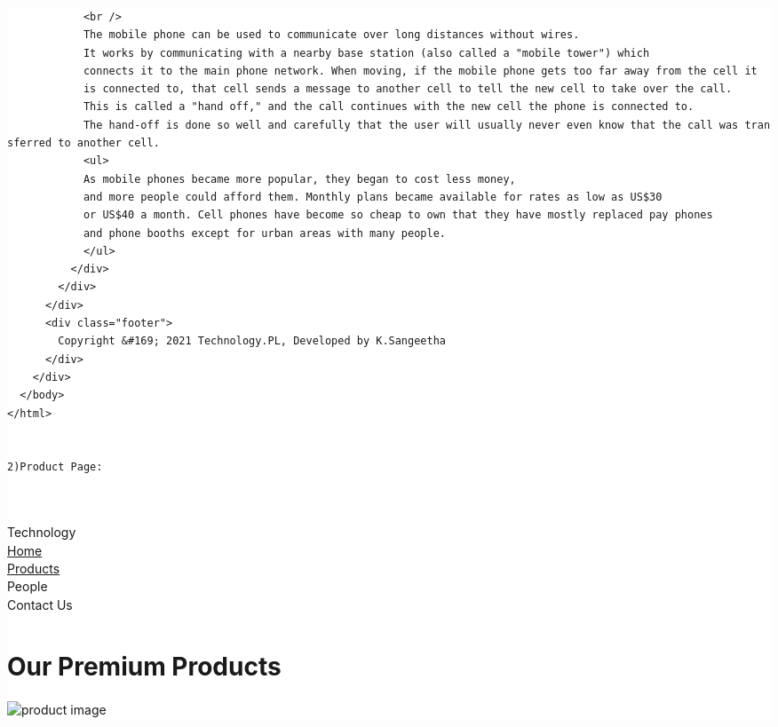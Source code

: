 ```
            <br />
            The mobile phone can be used to communicate over long distances without wires.
            It works by communicating with a nearby base station (also called a "mobile tower") which 
            connects it to the main phone network. When moving, if the mobile phone gets too far away from the cell it 
            is connected to, that cell sends a message to another cell to tell the new cell to take over the call. 
            This is called a "hand off," and the call continues with the new cell the phone is connected to. 
            The hand-off is done so well and carefully that the user will usually never even know that the call was transferred to another cell.
            <ul>
            As mobile phones became more popular, they began to cost less money,
            and more people could afford them. Monthly plans became available for rates as low as US$30
            or US$40 a month. Cell phones have become so cheap to own that they have mostly replaced pay phones
            and phone booths except for urban areas with many people.
            </ul>
          </div>
        </div>
      </div>
      <div class="footer">
        Copyright &#169; 2021 Technology.PL, Developed by K.Sangeetha
      </div>
    </div>
  </body>
</html>


2)Product Page:



```
<!DOCTYPE html>
<html lang="en">
    <head>
      <title>Technology.PL</title>
    <link rel="stylesheet" href="./css/layout.css" />
    <link rel="icon" href="./images/icon.png" type="image/x-icon" />
  </head>

  <body>
    <div class="container">
      <div class="banner">Technology</div>
      <div class="menu">
        <div class="menuitem"><a href="/static/home.html">Home</a></div>
        <div class="menuitemselected">
          <a href="/static/products.html">Products</a>
        </div>
        <div class="menuitem"><a>People</a></div>
        <div class="menuitem"><a>Contact Us</a></div>
      </div>
      <div class="content">
        <div class="productcontent">    
          <h1>Our Premium Products</h1>
          <div class="productitems">
              <div class="productitem"> 
                  <div class="itemimage">
                  <img src="./images/samsung z.jpg" alt="product image">
                  </div>